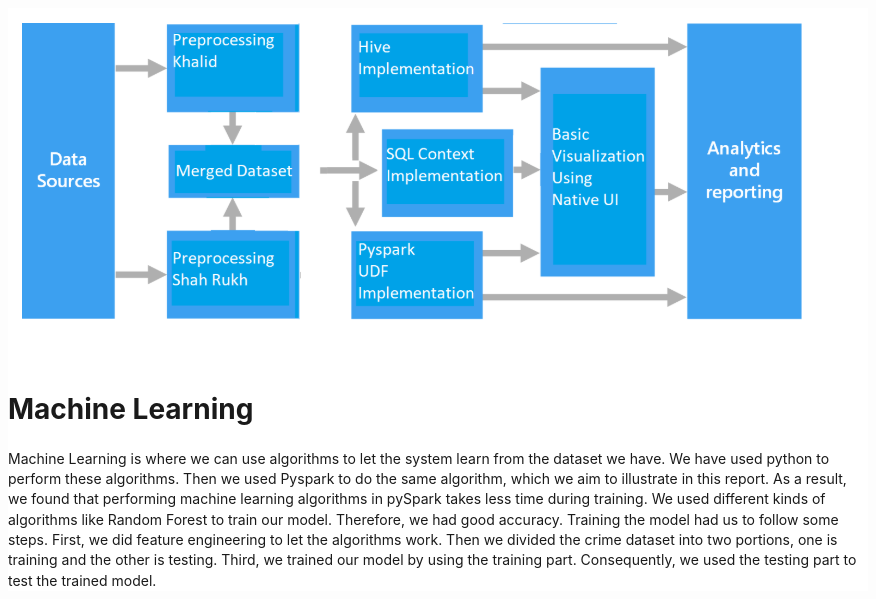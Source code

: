 ![image](https://github.com/Dhabbah/Crime-Rate-Analysis/blob/master/Documentation/images/1.PNG)

# Machine Learning 

 Machine Learning is where we can use algorithms to let the system learn from the dataset we have. We have used python to perform these algorithms. Then we used Pyspark to do the same algorithm, which we aim to illustrate in this report. As a result, we found that performing machine learning algorithms in pySpark takes less time during training. We used different kinds of algorithms like Random Forest to train our model. Therefore, we had good accuracy.  Training the model had us to follow some steps. First, we did feature engineering to let the algorithms work. Then we divided the crime dataset into two portions, one is training and the other is testing. Third, we trained our model by using the training part. Consequently, we used the testing part to test the trained model.
